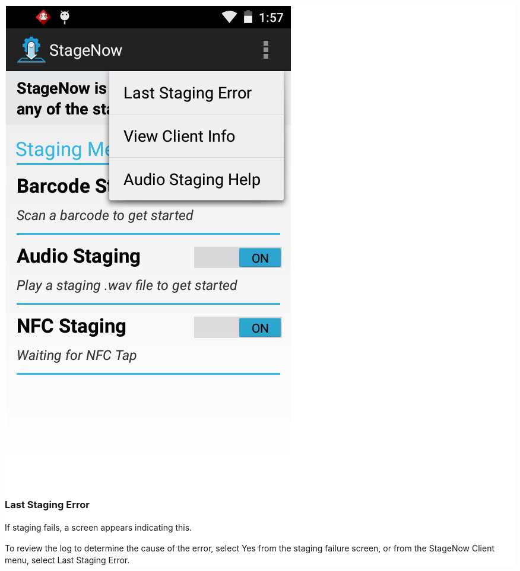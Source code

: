 ![img](../images/Client_Menu.jpg)

### Last Staging Error
If staging fails, a screen appears indicating this.

To review the log to determine the cause of the error, select Yes from the staging failure screen, or from the StageNow Client menu, select Last Staging Error.
